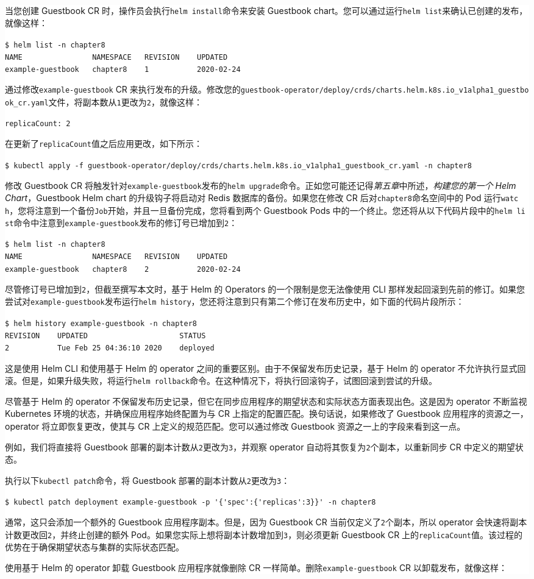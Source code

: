 当您创建 Guestbook CR 时，操作员会执行`helm install`命令来安装 Guestbook chart。您可以通过运行`helm list`来确认已创建的发布，就像这样：

```
$ helm list -n chapter8
NAME             	NAMESPACE	REVISION	UPDATED       
example-guestbook	chapter8 	1       	2020-02-24
```

通过修改`example-guestbook` CR 来执行发布的升级。修改您的`guestbook-operator/deploy/crds/charts.helm.k8s.io_v1alpha1_guestbook_cr.yaml`文件，将副本数从`1`更改为`2`，就像这样：

```
replicaCount: 2
```

在更新了`replicaCount`值之后应用更改，如下所示：

```
$ kubectl apply -f guestbook-operator/deploy/crds/charts.helm.k8s.io_v1alpha1_guestbook_cr.yaml -n chapter8
```

修改 Guestbook CR 将触发针对`example-guestbook`发布的`helm upgrade`命令。正如您可能还记得*第五章*中所述，*构建您的第一个 Helm Chart*，Guestbook Helm chart 的升级钩子将启动对 Redis 数据库的备份。如果您在修改 CR 后对`chapter8`命名空间中的 Pod 运行`watch`，您将注意到一个备份`Job`开始，并且一旦备份完成，您将看到两个 Guestbook Pods 中的一个终止。您还将从以下代码片段中的`helm list`命令中注意到`example-guestbook`发布的修订号已增加到`2`：

```
$ helm list -n chapter8
NAME             	NAMESPACE	REVISION	UPDATED       
example-guestbook	chapter8 	2       	2020-02-24
```

尽管修订号已增加到`2`，但截至撰写本文时，基于 Helm 的 Operators 的一个限制是您无法像使用 CLI 那样发起回滚到先前的修订。如果您尝试对`example-guestbook`发布运行`helm history`，您还将注意到只有第二个修订在发布历史中，如下面的代码片段所示：

```
$ helm history example-guestbook -n chapter8
REVISION	UPDATED                 	STATUS        
2       	Tue Feb 25 04:36:10 2020	deployed
```

这是使用 Helm CLI 和使用基于 Helm 的 operator 之间的重要区别。由于不保留发布历史记录，基于 Helm 的 operator 不允许执行显式回滚。但是，如果升级失败，将运行`helm rollback`命令。在这种情况下，将执行回滚钩子，试图回滚到尝试的升级。

尽管基于 Helm 的 operator 不保留发布历史记录，但它在同步应用程序的期望状态和实际状态方面表现出色。这是因为 operator 不断监视 Kubernetes 环境的状态，并确保应用程序始终配置为与 CR 上指定的配置匹配。换句话说，如果修改了 Guestbook 应用程序的资源之一，operator 将立即恢复更改，使其与 CR 上定义的规范匹配。您可以通过修改 Guestbook 资源之一上的字段来看到这一点。

例如，我们将直接将 Guestbook 部署的副本计数从`2`更改为`3`，并观察 operator 自动将其恢复为`2`个副本，以重新同步 CR 中定义的期望状态。

执行以下`kubectl patch`命令，将 Guestbook 部署的副本计数从`2`更改为`3`：

```
$ kubectl patch deployment example-guestbook -p '{'spec':{'replicas':3}}' -n chapter8
```

通常，这只会添加一个额外的 Guestbook 应用程序副本。但是，因为 Guestbook CR 当前仅定义了`2`个副本，所以 operator 会快速将副本计数更改回`2`，并终止创建的额外 Pod。如果您实际上想将副本计数增加到`3`，则必须更新 Guestbook CR 上的`replicaCount`值。该过程的优势在于确保期望状态与集群的实际状态匹配。

使用基于 Helm 的 operator 卸载 Guestbook 应用程序就像删除 CR 一样简单。删除`example-guestbook` CR 以卸载发布，就像这样：
